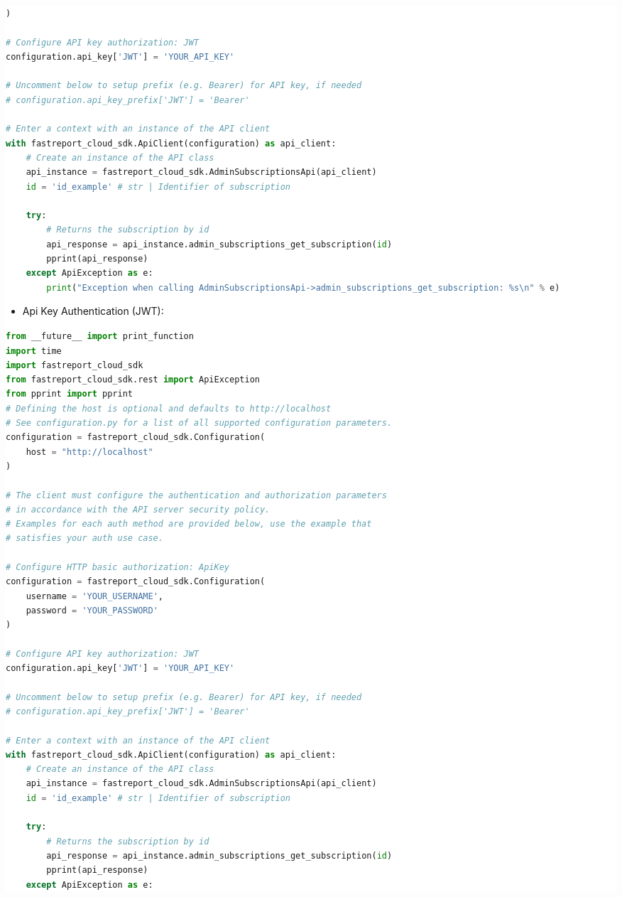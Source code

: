 ```python
)

# Configure API key authorization: JWT
configuration.api_key['JWT'] = 'YOUR_API_KEY'

# Uncomment below to setup prefix (e.g. Bearer) for API key, if needed
# configuration.api_key_prefix['JWT'] = 'Bearer'

# Enter a context with an instance of the API client
with fastreport_cloud_sdk.ApiClient(configuration) as api_client:
    # Create an instance of the API class
    api_instance = fastreport_cloud_sdk.AdminSubscriptionsApi(api_client)
    id = 'id_example' # str | Identifier of subscription

    try:
        # Returns the subscription by id
        api_response = api_instance.admin_subscriptions_get_subscription(id)
        pprint(api_response)
    except ApiException as e:
        print("Exception when calling AdminSubscriptionsApi->admin_subscriptions_get_subscription: %s\n" % e)
```

* Api Key Authentication (JWT):
```python
from __future__ import print_function
import time
import fastreport_cloud_sdk
from fastreport_cloud_sdk.rest import ApiException
from pprint import pprint
# Defining the host is optional and defaults to http://localhost
# See configuration.py for a list of all supported configuration parameters.
configuration = fastreport_cloud_sdk.Configuration(
    host = "http://localhost"
)

# The client must configure the authentication and authorization parameters
# in accordance with the API server security policy.
# Examples for each auth method are provided below, use the example that
# satisfies your auth use case.

# Configure HTTP basic authorization: ApiKey
configuration = fastreport_cloud_sdk.Configuration(
    username = 'YOUR_USERNAME',
    password = 'YOUR_PASSWORD'
)

# Configure API key authorization: JWT
configuration.api_key['JWT'] = 'YOUR_API_KEY'

# Uncomment below to setup prefix (e.g. Bearer) for API key, if needed
# configuration.api_key_prefix['JWT'] = 'Bearer'

# Enter a context with an instance of the API client
with fastreport_cloud_sdk.ApiClient(configuration) as api_client:
    # Create an instance of the API class
    api_instance = fastreport_cloud_sdk.AdminSubscriptionsApi(api_client)
    id = 'id_example' # str | Identifier of subscription

    try:
        # Returns the subscription by id
        api_response = api_instance.admin_subscriptions_get_subscription(id)
        pprint(api_response)
    except ApiException as e:
```